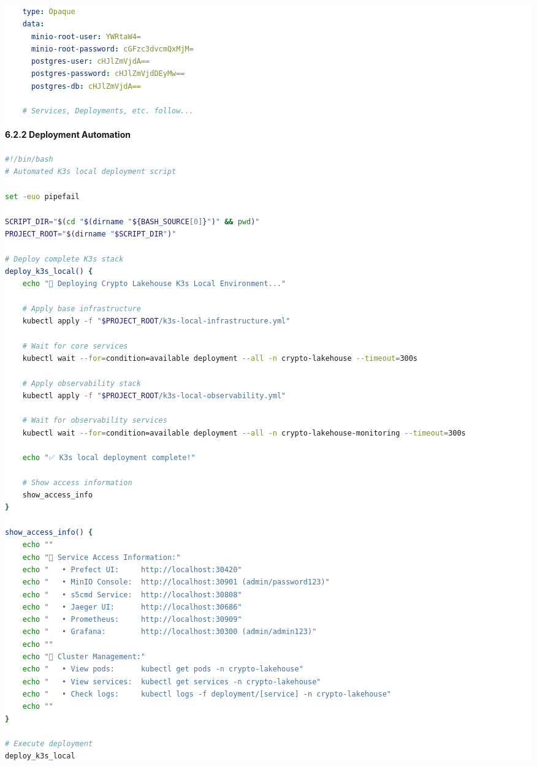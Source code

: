 ```yaml
    type: Opaque
    data:
      minio-root-user: YWRtaW4=
      minio-root-password: cGFzc3dvcmQxMjM=
      postgres-user: cHJlZmVjdA==
      postgres-password: cHJlZmVjdDEyMw==
      postgres-db: cHJlZmVjdA==
    
    # Services, Deployments, etc. follow...
```

#### 6.2.2 Deployment Automation

```bash
#!/bin/bash
# Automated K3s local deployment script

set -euo pipefail

SCRIPT_DIR="$(cd "$(dirname "${BASH_SOURCE[0]}")" && pwd)"
PROJECT_ROOT="$(dirname "$SCRIPT_DIR")"

# Deploy complete K3s stack
deploy_k3s_local() {
    echo "🚀 Deploying Crypto Lakehouse K3s Local Environment..."
    
    # Apply base infrastructure
    kubectl apply -f "$PROJECT_ROOT/k3s-local-infrastructure.yml"
    
    # Wait for core services
    kubectl wait --for=condition=available deployment --all -n crypto-lakehouse --timeout=300s
    
    # Apply observability stack
    kubectl apply -f "$PROJECT_ROOT/k3s-local-observability.yml"
    
    # Wait for observability services
    kubectl wait --for=condition=available deployment --all -n crypto-lakehouse-monitoring --timeout=300s
    
    echo "✅ K3s local deployment complete!"
    
    # Show access information
    show_access_info
}

show_access_info() {
    echo ""
    echo "🎯 Service Access Information:"
    echo "   • Prefect UI:     http://localhost:30420"
    echo "   • MinIO Console:  http://localhost:30901 (admin/password123)"
    echo "   • s5cmd Service:  http://localhost:30808"
    echo "   • Jaeger UI:      http://localhost:30686"
    echo "   • Prometheus:     http://localhost:30909"
    echo "   • Grafana:        http://localhost:30300 (admin/admin123)"
    echo ""
    echo "🔧 Cluster Management:"
    echo "   • View pods:      kubectl get pods -n crypto-lakehouse"
    echo "   • View services:  kubectl get services -n crypto-lakehouse"
    echo "   • Check logs:     kubectl logs -f deployment/[service] -n crypto-lakehouse"
    echo ""
}

# Execute deployment
deploy_k3s_local
```